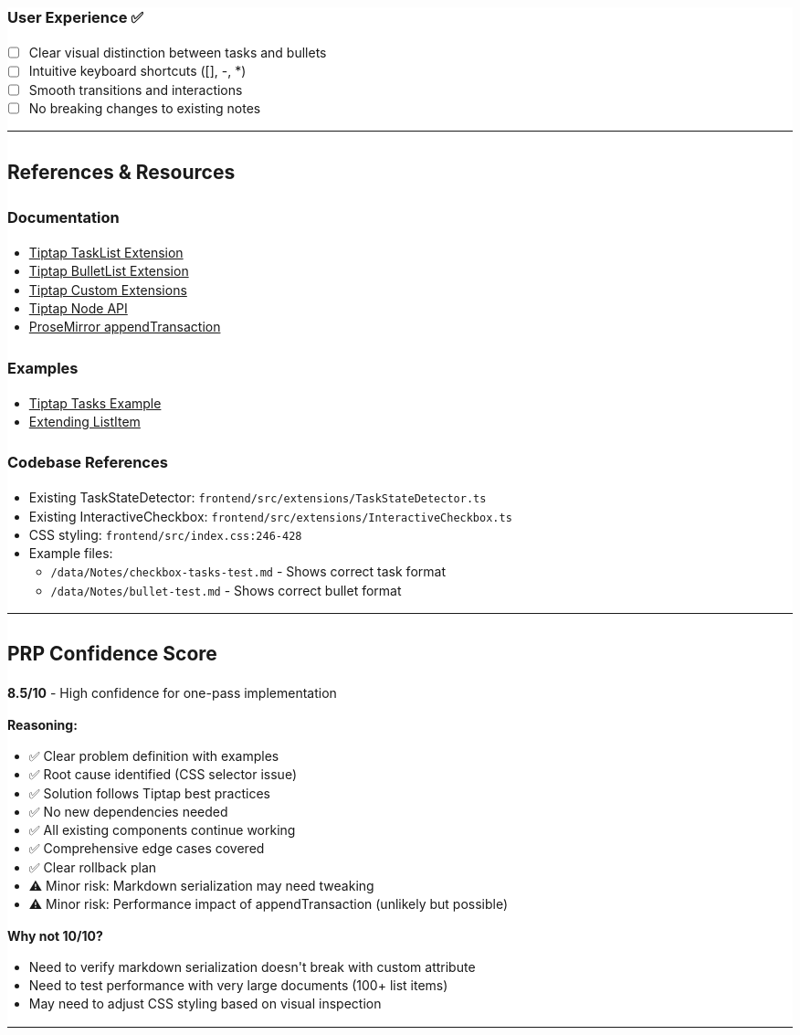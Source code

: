 ### User Experience ✅
- [ ] Clear visual distinction between tasks and bullets
- [ ] Intuitive keyboard shortcuts ([], -, *)
- [ ] Smooth transitions and interactions
- [ ] No breaking changes to existing notes

---

## References & Resources

### Documentation
- [Tiptap TaskList Extension](https://tiptap.dev/docs/editor/extensions/nodes/task-list)
- [Tiptap BulletList Extension](https://tiptap.dev/docs/editor/extensions/nodes/bullet-list)
- [Tiptap Custom Extensions](https://tiptap.dev/docs/editor/extensions/custom-extensions)
- [Tiptap Node API](https://tiptap.dev/docs/editor/extensions/custom-extensions/create-new/node)
- [ProseMirror appendTransaction](https://prosemirror.net/docs/ref/#state.PluginSpec.appendTransaction)

### Examples
- [Tiptap Tasks Example](https://tiptap.dev/docs/examples/basics/tasks)
- [Extending ListItem](https://tiptap.dev/docs/editor/extensions/custom-extensions/extend-existing)

### Codebase References
- Existing TaskStateDetector: `frontend/src/extensions/TaskStateDetector.ts`
- Existing InteractiveCheckbox: `frontend/src/extensions/InteractiveCheckbox.ts`
- CSS styling: `frontend/src/index.css:246-428`
- Example files:
  - `/data/Notes/checkbox-tasks-test.md` - Shows correct task format
  - `/data/Notes/bullet-test.md` - Shows correct bullet format

---

## PRP Confidence Score

**8.5/10** - High confidence for one-pass implementation

**Reasoning:**
- ✅ Clear problem definition with examples
- ✅ Root cause identified (CSS selector issue)
- ✅ Solution follows Tiptap best practices
- ✅ No new dependencies needed
- ✅ All existing components continue working
- ✅ Comprehensive edge cases covered
- ✅ Clear rollback plan
- ⚠️ Minor risk: Markdown serialization may need tweaking
- ⚠️ Minor risk: Performance impact of appendTransaction (unlikely but possible)

**Why not 10/10?**
- Need to verify markdown serialization doesn't break with custom attribute
- Need to test performance with very large documents (100+ list items)
- May need to adjust CSS styling based on visual inspection

---